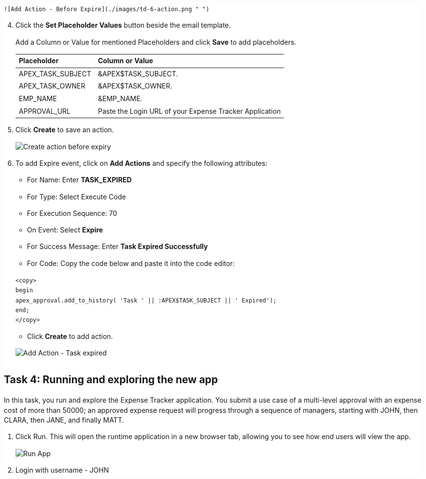     ![Add Action - Before Expire](./images/td-6-action.png " ")

4. Click the **Set Placeholder Values** button beside the email template.

   Add a Column or Value for mentioned Placeholders and click **Save** to add placeholders.

   | Placeholder|  Column or Value  |
   | --- |  --- |
   | APEX\_TASK\_SUBJECT | &APEX$TASK\_SUBJECT. |
   | APEX\_TASK\_OWNER | &APEX$TASK\_OWNER. |
   | EMP\_NAME | &EMP_NAME. |
   | APPROVAL\_URL | Paste the Login URL of your Expense Tracker Application |

5. Click **Create** to save an action.

   ![Create action before expiry](./images/td-before-email.png " ")

6. To add Expire event, click on **Add Actions** and specify the following attributes:

    - For Name: Enter **TASK_EXPIRED**

    - For Type: Select Execute Code

    - For Execution Sequence: 70

    - On Event: Select **Expire**

    - For Success Message: Enter **Task Expired Successfully**

    - For Code: Copy the code below and paste it into the code editor:

    ```
    <copy>
    begin
    apex_approval.add_to_history( 'Task ' || :APEX$TASK_SUBJECT || ' Expired');
    end;
    </copy>
    ```
    - Click **Create** to add action.

    ![Add Action - Task expired](./images/task_expired-action.png " ")

## Task 4: Running and exploring the new app
In this task, you run and explore the Expense Tracker application. You submit a use case of a multi-level approval with an expense cost of more than 50000; an approved expense request will progress through a sequence of managers, starting with JOHN, then CLARA, then JANE, and finally MATT.

1. Click Run. This will open the runtime application in a new browser tab, allowing you to see how end users will view the app.

     ![Run App](./images/run-app-td.png " ")

2. Login with username - JOHN
